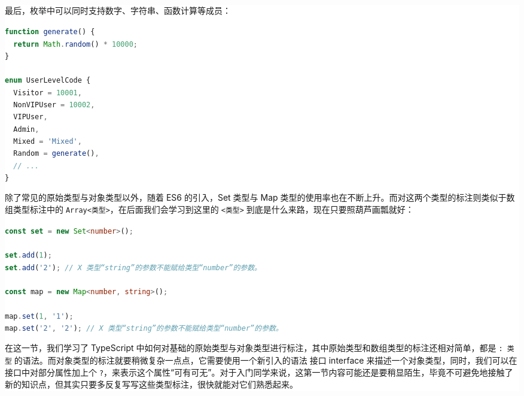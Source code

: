 最后，枚举中可以同时支持数字、字符串、函数计算等成员：

```typescript
function generate() {
  return Math.random() * 10000;
}

enum UserLevelCode {
  Visitor = 10001,
  NonVIPUser = 10002,
  VIPUser,
  Admin,
  Mixed = 'Mixed',
  Random = generate(),
  // ...
}
```

除了常见的原始类型与对象类型以外，随着 ES6 的引入，Set 类型与 Map 类型的使用率也在不断上升。而对这两个类型的标注则类似于数组类型标注中的 `Array<类型>`，在后面我们会学习到这里的 `<类型>` 到底是什么来路，现在只要照葫芦画瓢就好：

```typescript
const set = new Set<number>();

set.add(1);
set.add('2'); // X 类型“string”的参数不能赋给类型“number”的参数。

const map = new Map<number, string>();

map.set(1, '1');
map.set('2', '2'); // X 类型“string”的参数不能赋给类型“number”的参数。
```


在这一节，我们学习了 TypeScript 中如何对基础的原始类型与对象类型进行标注，其中原始类型和数组类型的标注还相对简单，都是 `: 类型` 的语法。而对象类型的标注就要稍微复杂一点点，它需要使用一个新引入的语法 接口 interface 来描述一个对象类型，同时，我们可以在接口中对部分属性加上个 `?`，来表示这个属性“可有可无”。对于入门同学来说，这第一节内容可能还是要稍显陌生，毕竟不可避免地接触了新的知识点，但其实只要多反复写写这些类型标注，很快就能对它们熟悉起来。